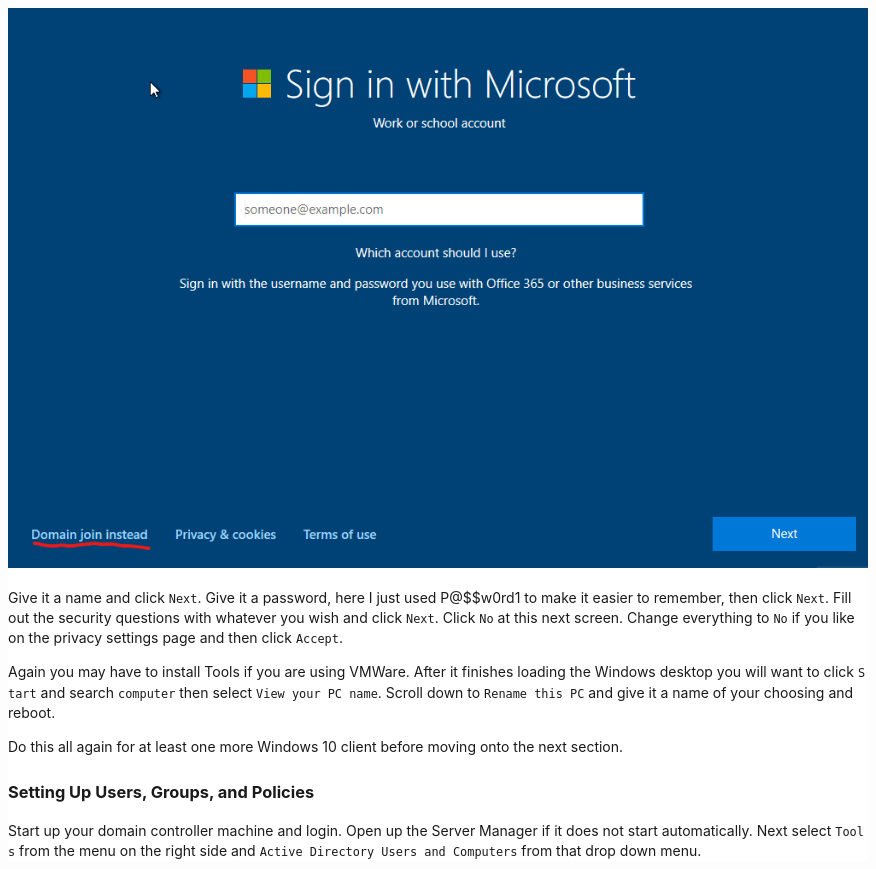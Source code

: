 ![](2021-11-28-16-04-21.png)

Give it a name and click `Next`. Give it a password, here I just used P@$$w0rd1 to make it easier to remember, then click `Next`. Fill out the security questions with whatever you wish and click `Next`. Click `No` at this next screen. Change everything to `No` if you like on the privacy settings page and then click `Accept`. 

Again you may have to install Tools if you are using VMWare. After it finishes loading the Windows desktop you will want to click `Start` and search `computer` then select `View your PC name`. Scroll down to `Rename this PC` and give it a name of your choosing and reboot.

Do this all again for at least one more Windows 10 client before moving onto the next section.

### Setting Up Users, Groups, and Policies

Start up your domain controller machine and login. Open up the Server Manager if it does not start automatically. Next select `Tools` from the menu on the right side and `Active Directory Users and Computers` from that drop down menu.
